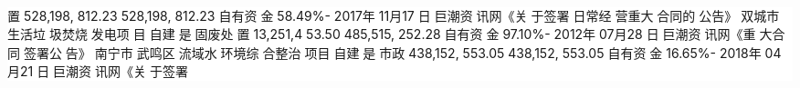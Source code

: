 置
528,198,
812.23
528,198,
812.23
自有资
金
58.49%-
2017年
11月17
日
巨潮资
讯网《关
于签署
日常经
营重大
合同的
公告》
双城市
生活垃
圾焚烧
发电项
目
自建
是
固废处
置
13,251,4
53.50
485,515,
252.28
自有资
金
97.10%-
2012年
07月28
日
巨潮资
讯网《重
大合同
签署公
告》
南宁市
武鸣区
流域水
环境综
合整治
项目
自建
是
市政
438,152,
553.05
438,152,
553.05
自有资
金
16.65%-
2018年
04月21
日
巨潮资
讯网《关
于签署